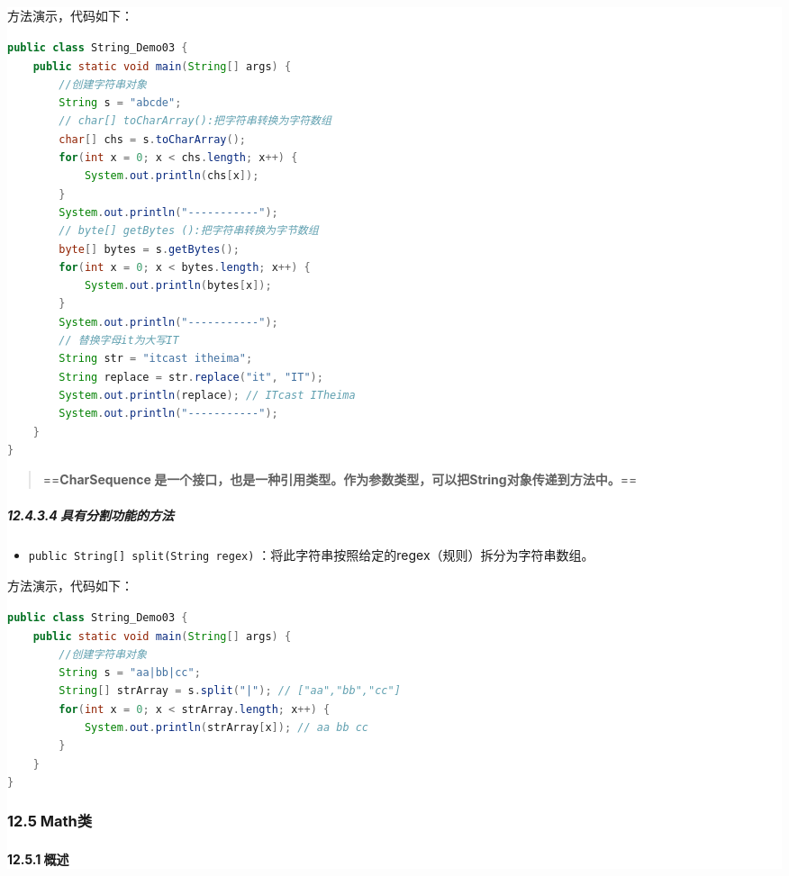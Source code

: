 方法演示，代码如下：

```java
public class String_Demo03 {
    public static void main(String[] args) {
        //创建字符串对象
        String s = "abcde";
        // char[] toCharArray():把字符串转换为字符数组
        char[] chs = s.toCharArray();
        for(int x = 0; x < chs.length; x++) {
            System.out.println(chs[x]);
        }
        System.out.println("‐‐‐‐‐‐‐‐‐‐‐");
        // byte[] getBytes ():把字符串转换为字节数组
        byte[] bytes = s.getBytes();
        for(int x = 0; x < bytes.length; x++) {
            System.out.println(bytes[x]);
        }
        System.out.println("‐‐‐‐‐‐‐‐‐‐‐");
        // 替换字母it为大写IT
        String str = "itcast itheima";
        String replace = str.replace("it", "IT");  
        System.out.println(replace); // ITcast ITheima
        System.out.println("‐‐‐‐‐‐‐‐‐‐‐");
    }
}
```

>==**CharSequence 是一个接口，也是一种引用类型。作为参数类型，可以把String对象传递到方法中。**==

##### 12.4.3.4 具有分割功能的方法

* `public String[] split(String regex)` ：将此字符串按照给定的regex（规则）拆分为字符串数组。

方法演示，代码如下：

```java
public class String_Demo03 {
    public static void main(String[] args) {
        //创建字符串对象
        String s = "aa|bb|cc";
        String[] strArray = s.split("|"); // ["aa","bb","cc"]
        for(int x = 0; x < strArray.length; x++) {
            System.out.println(strArray[x]); // aa bb cc
        }
    }
}
```



### 12.5 Math类

#### 12.5.1 概述
